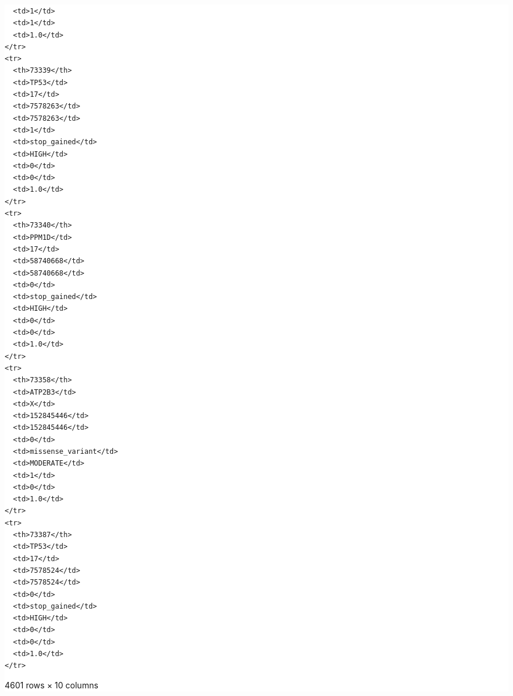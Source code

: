       <td>1</td>
      <td>1</td>
      <td>1.0</td>
    </tr>
    <tr>
      <th>73339</th>
      <td>TP53</td>
      <td>17</td>
      <td>7578263</td>
      <td>7578263</td>
      <td>1</td>
      <td>stop_gained</td>
      <td>HIGH</td>
      <td>0</td>
      <td>0</td>
      <td>1.0</td>
    </tr>
    <tr>
      <th>73340</th>
      <td>PPM1D</td>
      <td>17</td>
      <td>58740668</td>
      <td>58740668</td>
      <td>0</td>
      <td>stop_gained</td>
      <td>HIGH</td>
      <td>0</td>
      <td>0</td>
      <td>1.0</td>
    </tr>
    <tr>
      <th>73358</th>
      <td>ATP2B3</td>
      <td>X</td>
      <td>152845446</td>
      <td>152845446</td>
      <td>0</td>
      <td>missense_variant</td>
      <td>MODERATE</td>
      <td>1</td>
      <td>0</td>
      <td>1.0</td>
    </tr>
    <tr>
      <th>73387</th>
      <td>TP53</td>
      <td>17</td>
      <td>7578524</td>
      <td>7578524</td>
      <td>0</td>
      <td>stop_gained</td>
      <td>HIGH</td>
      <td>0</td>
      <td>0</td>
      <td>1.0</td>
    </tr>
  </tbody>
</table>
<p>4601 rows × 10 columns</p>
</div>
